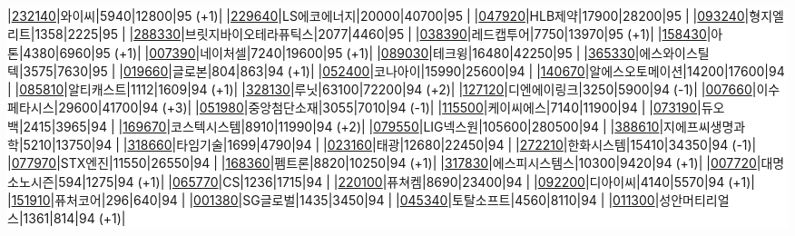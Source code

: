 |[232140](https://finance.daum.net/quotes/A232140)|와이씨|5940|12800|95 (+1)|
|[229640](https://finance.daum.net/quotes/A229640)|LS에코에너지|20000|40700|95 |
|[047920](https://finance.daum.net/quotes/A047920)|HLB제약|17900|28200|95 |
|[093240](https://finance.daum.net/quotes/A093240)|형지엘리트|1358|2225|95 |
|[288330](https://finance.daum.net/quotes/A288330)|브릿지바이오테라퓨틱스|2077|4460|95 |
|[038390](https://finance.daum.net/quotes/A038390)|레드캡투어|7750|13970|95 (+1)|
|[158430](https://finance.daum.net/quotes/A158430)|아톤|4380|6960|95 (+1)|
|[007390](https://finance.daum.net/quotes/A007390)|네이처셀|7240|19600|95 (+1)|
|[089030](https://finance.daum.net/quotes/A089030)|테크윙|16480|42250|95 |
|[365330](https://finance.daum.net/quotes/A365330)|에스와이스틸텍|3575|7630|95 |
|[019660](https://finance.daum.net/quotes/A019660)|글로본|804|863|94 (+1)|
|[052400](https://finance.daum.net/quotes/A052400)|코나아이|15990|25600|94 |
|[140670](https://finance.daum.net/quotes/A140670)|알에스오토메이션|14200|17600|94 |
|[085810](https://finance.daum.net/quotes/A085810)|알티캐스트|1112|1609|94 (+1)|
|[328130](https://finance.daum.net/quotes/A328130)|루닛|63100|72200|94 (+2)|
|[127120](https://finance.daum.net/quotes/A127120)|디엔에이링크|3250|5900|94 (-1)|
|[007660](https://finance.daum.net/quotes/A007660)|이수페타시스|29600|41700|94 (+3)|
|[051980](https://finance.daum.net/quotes/A051980)|중앙첨단소재|3055|7010|94 (-1)|
|[115500](https://finance.daum.net/quotes/A115500)|케이씨에스|7140|11900|94 |
|[073190](https://finance.daum.net/quotes/A073190)|듀오백|2415|3965|94 |
|[169670](https://finance.daum.net/quotes/A169670)|코스텍시스템|8910|11990|94 (+2)|
|[079550](https://finance.daum.net/quotes/A079550)|LIG넥스원|105600|280500|94 |
|[388610](https://finance.daum.net/quotes/A388610)|지에프씨생명과학|5210|13750|94 |
|[318660](https://finance.daum.net/quotes/A318660)|타임기술|1699|4790|94 |
|[023160](https://finance.daum.net/quotes/A023160)|태광|12680|22450|94 |
|[272210](https://finance.daum.net/quotes/A272210)|한화시스템|15410|34350|94 (-1)|
|[077970](https://finance.daum.net/quotes/A077970)|STX엔진|11550|26550|94 |
|[168360](https://finance.daum.net/quotes/A168360)|펨트론|8820|10250|94 (+1)|
|[317830](https://finance.daum.net/quotes/A317830)|에스피시스템스|10300|9420|94 (+1)|
|[007720](https://finance.daum.net/quotes/A007720)|대명소노시즌|594|1275|94 (+1)|
|[065770](https://finance.daum.net/quotes/A065770)|CS|1236|1715|94 |
|[220100](https://finance.daum.net/quotes/A220100)|퓨쳐켐|8690|23400|94 |
|[092200](https://finance.daum.net/quotes/A092200)|디아이씨|4140|5570|94 (+1)|
|[151910](https://finance.daum.net/quotes/A151910)|퓨처코어|296|640|94 |
|[001380](https://finance.daum.net/quotes/A001380)|SG글로벌|1435|3450|94 |
|[045340](https://finance.daum.net/quotes/A045340)|토탈소프트|4560|8110|94 |
|[011300](https://finance.daum.net/quotes/A011300)|성안머티리얼스|1361|814|94 (+1)|